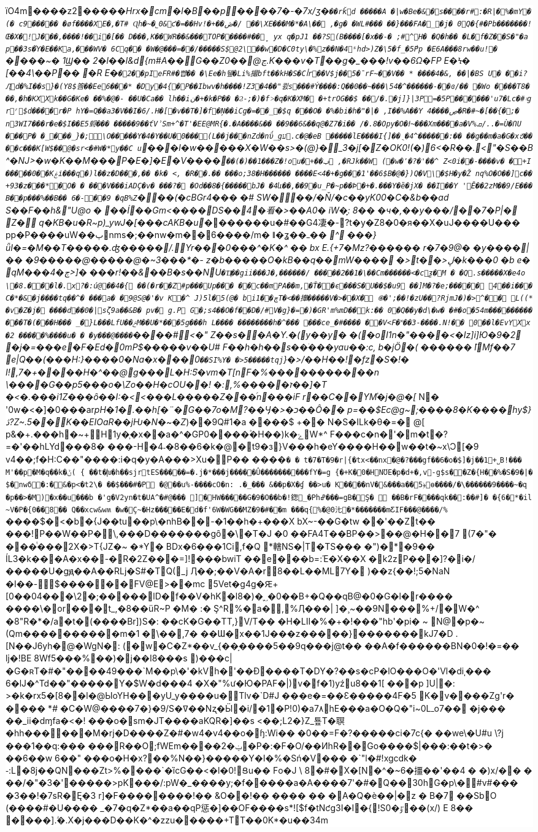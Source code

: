 їO4m����z2���*��Hrx�cm�l�B��p� ���7�-�7x/ʒ� `��rǩd �����A �|w�Be�&�s����r#:�R|�%�mY�(� c9����� �øf����XE�,�T# Ɋh�~�˾0&ƈ�=��Hv!�+��ڞ�/ ��\XE���M�*�A\�� ,�g� �WL#��� ��}���FA�_�j� 0Q�{#�Pb�������!Œ�X�!J���,����!��i�[�� D���,K��WR��&���TOP�����#��̞ yx q�pJ1 ��?S(B���� [�x��-� ;#^H� �Q�h�� �L�f�Z��S�"�ap��3s�Ύ�E��Ka,���WV� 6Cq�� �W�@���=��/�����S$@2\��w�D�C0ty\�%z��N�4׾ˢhd>)Z�\5�f_�5ܑPp �E6A���8rw��u!�`����~� 1Ϣ�� 2�l��l&d{m#A��G��Z0�� @ڃ.K���v�T��g�_���!v��6Ω�FP E�Ϟ� [��4\��P� � �R E�`�2��pIeFR#�뺩�� �\Ee�h뒢�Li%撮bft��kH�S�Cأr��V$j��૴5�¯rF~��V�� *  ����4�&, ��|�BS U� ��i?Ԯd�%I��s}�(Y8$筨��Ee6���* �Dy�4{�P��Ibwv�h����!Z3�4��"쾴s���#Ý����:Q��0��~���\54�^������-��ɞ/�� �Wo ����T8� ��,�h�KXXk��G�Ke� ��%�@�- ��U�Ca�� lh��iن�+�k�P�� �Ϩ-;�)�f˃�q�K�XM� �+trOG��$ ��/�.�j]}|3P=�5P������'u7�Lc�#۽grʳ$d���� r�P hY�=Qַ��a3�V��I�6/.H�[׺�v��T�]� f�Ņ��iϹg�=��_�$q ���O� �%�bi�h�"�|� ,I��%A��Υ ڝ����4�R�#~�[��{�;� n3WI7���r�e�$I��E5蛶��� � ����9��ťVʾSm+^�T'�EE@MR{�.�A����&�� ��9��6&��q@�Z7�i�� /�.8�Opy�O�ϯ~���Xm����a�V%ܩ/..�=Ù�ՈU���P� �_���_}�; \O�����Y�4�Y��U�0���(L��j���nZd�nΰ_gע.c�@�eB �����lE����I{]��݈ �4^������:�� ��g��m�a�G�xᲟ����c���K[W$��@�sr<�#W�*y ��C u`���l�w�����X�W��ѕ>�(@}�_3�j[�Z�OK0!(�)6<�R��.<"�S��B  ^�Ǌ>�w�K��M���P�E�]�E�V����` ��(�)��1���Z�!ou�+��ݠ  ,� R Jk��W (�w�՚�?�'��^ Z<0 i��-����v � �+ I�����0��Kۼі���q�)l��z�D���,�� �k� <, �R��.�� ���o;38�H������ ����E<4�+�g���1'��6$B�@�})Q�V\�$H�y�Ž nq%O�O��]c��+93�z���*�O� � ���V���iADҪ�v� ���?� � Od��8�{��� ��bJ� �4և��,��9�u_P�~p��Ϸ׶�+�.���Y�ȅ�jX � ��I��Y 'Ē��2zM��9/E���B��p���%��B�� 6�-��9 �qB%Z`���(�cBGr4��� �# SW���/�Ň/�c��yK00�Ϲ�&b��ad S��F��h&"U@o � ��Í��Gm<����DS��4�㸔�>��A0� iW�̞: 8�� �ч�,��y���/��7�P|� Z� q�KB�u�R~p)_ywJ�[���cAKB�u*�������u�#��G4凄�-?t�y�Z8�0�я��X�uJ����U��� pp�P����uW��ٻnms�;��nw�m��6 ����/m� ǁ�ʓ��ߺ�_� ^ ���}ǖI�=�M��T�����.ʤ�����/.Yr���0���^�K�^ �� b x E.{+7�Mz?������ r�7�9@� �y����|�� �9�����@�����@�~3���*�- z�b�����O�kB��q��mW���� �>t��>ڸ�k���0 �b *e� ׾qM���ڄ�4>]� ��*�r!��&��B�s��NU`�Ҵ��gii���J�,������/ �����2��1�\��Cm������<�cƺ�M � �Q.s����� X�e4o\�8.���l�.x ?�:ú@��4�{ ��(�r��Z#p���Up��� ��c��mPA��m,�Ť��є���S�U��$�u9 ��]M�?�e;����� 4��i���C�*�&�j����tq��^� ���a� �9@S@�'�v K� ^ J)5l�5(@� bi1��چT�<��撪�����V�>��Xܰ� ֍�';��!�zU��?RjmJ�)�>^�� L((*�v�Z�j� ����d��0�|sζ9a��&B� pv� g.P G�;s4��O�f��D�/#V�g}�=�)�GR'm%mD��k:�� 0 �Q��y�d\�w� �#�o�54m� ��޺���������T�(���H��� _�}L���LfU��ݗM��U�*���5g���h L���� ��������h�^��� ���ce_�#���� �҆�V<F�˟��3-����.N!��  0��l�EvYXx�2 �����%����u� � �y���@����`����#<�" Z��s��A�Y.�(y��y� �(�oI1n�"���׈�<�Iz]i]Ю�9�2 �j�=���e�F�Ed�0mP$�����v��U# F��h�h��s��ֹ���yau��:c, b�jӦ�( ������ ̈́lMf��7 e|Q��(���H:}����0�Na�x���0`��SI%Y� �>5�����tqj`}�>/��H��! �fz�S�!� I!,7�+����H�^��@g���L�H:ܶ5�*vm�T[nF�%�����������n \����G��p5���o�\Zo��H�cOU��! �:,*%�����ז��]�T �<�.���i1Z���ȏ��I:�<<���L����� Z���ͬn���iF r��C��YM֓�j�@�[_ N� '0w�<�]�0���ar*pH�1�.��h[�¨�G��7o�M?��Ӌ�>�כ��Ô�� p=��$Ec@g~;����8�K����hy$}ڎ?Z~.5��K��EIOaR��jǶ�N�~�Z*)��9Q#1�a � ���$ +�� N �S�ILk�θ�=� @[ p&�+.���h󸘧�~+ H1y�̹�x��a�^�GP0����۫�H��)k�ۓW*^ F���c�n�'�m�t�?=�'��hLYd���8� ���-H�4˗�8��6�k �@�t9�з}V���h�eY����H��w��t�~x\Ɔ[�9 v4��;f�H:C��"����:i�q�y�A���>Xu�P��  ����`� � t�7�T�9�r|{�tx<��nx�@�?���gf��6�o�$]�j��1+˽B!���M'��p�M�q��k�ݨ( { ��t�խ�h��sjrtES�����=�.j�*���j�����Û����������fY�=g {�+K�0�HNƱE�p�d+�,v-g$s� �Z�{H��%�S�9�|�$�nwδ�:�&�p<�t2\� ��$���#�P �@��u%-����cО�n: .�_��� &��p�X�ɠ ��>u� K��� �nV�&���a��5﴿ɵ����/�\������9����~�q �p��>�M)�x��u���b �'g�V2yn�t�U؜Α^�#@��� ]�HW�����G�9�O��b�!鍯_�Phߝ���=gB�S ̧�  ��B�rF����qk��:��#]� �{6�*�il~V�P�{0��8�� Q��xcw&wʍ �w�Ҫ~�Hz�����E�d�f'6W�WG��MZ�9�#��m ���q{%�@0㲺�*�������mƸIF���@����/%`����$�<�b�{J��tu��p\�nhB��-�1��h�+���X bX~-��G�tw ��'��Zt�� ���!P��W��P�\,���D�������gȏ�\�T�J �0 ��FA4T��BP��>��@�H � �7 (7�"� ���ͭ���2X�>T{JZ�~ �*Y� BDx�6���1Ci ,f�Q *轄NS�|T�TS��� �")�*�9�� ÍL3�k���A�x��-�R�2Z���=]!���bwiT ��e���b=:Έ�X��X �k2zP���]?�i�/�����U�gԭ��A��RLj�S#�TQ(_j Ӆ��;��V�A�r8��L��ML7Y� )��z{��!;5�NaN �I��- $������FV@E>��mc 5Vet�g4g�Ԙ+[0��04���\2�;�����lD�f��V�hK�l8�)�؁�0��B+�Q��qB@�0�G�l�r���� ����\�or���t_,�8��üR~P �M� :� Ş^R%�a�,%Ӆ���| ]�¸~��9N���%+/�W�^ �8"R�*�/a�t�(����Br])S�: ��cK�G��TT,}V/T�� �H�LII�%�+�!���"hb'�pi� ~ N @ �p�~(Qm����������m�1 �\��,7� ��Ɯ�x��1J���z�����}�������kJ7�D .[N��J6yh �@�WgN�: (�w⍅�C�Z*��v_{��֣����5��9q���j@t�� ��A�f������BN�0�!�=�� ǉ�!BE 8Wf5���%��)�j��I8���s )���c|�G�ʀT�#�"����49���`M��p\�'�kVh�'��Ɖ���� T�DY�?��s�cP�lO���O�'Vl�diˌ��� 6�lJ�^Td��"�����Y�$W�d���4 �X�"%ư�Ю�PAF�|)v�f�1)yźu8��1[ ���p ]U|�: >�k�r x5�[8�՗�l �@ЫoYH���yU_y����u�Tlv�`D#J ���e�=��Ɛ�����4F�5 K�v����Zg'r� ���� *# �C�W@����7�}�9/S�ߜ��Nʐ�Ӹ�i/�1�P!0)�a7۸hE���a�O�Q�"i~0Lߺo7�� �j��� ��_ii�dɱfa�<�! ���o�sm�JT����aKQR�]��s <��;L2�}Z_툪T�䏃�hh������M�rj�D����Z�#�w4�v4��o�ɧ:Wi�� �0��=F�?�����ci�7c{� ��we\�U#u \?j ���1��q:��� ���R��O;fWEm����2�ݔ�P�:�F�O/��ͶhR��Go����$|���:��t�>� ��6��w 6��" ���o�H�x?��%N��}�����Y�I�%�Sń�V��� �`"l�#!xgcdk�  ֊:L�8j��QN���Zt>%����`�ȉcG��<�l�0!Ցu�� Fο�J \ ޳8�#�X�[N�^�~6�㩖��'��4 � �)x/�� �  ��/�"�3�'�����>pK���/:pW�_����y;�f�����a�A����7'�#�Q��30hG�p\�#v#��� �З��!�7sR�Ę�3 r]�F��������!�� &O ��!�� ���� �� �A�Q�è��|�z � B�7 ��SbO (����#�U���� _�7�q�Z*��a��qP惩�]��OF����s*![$f�tNƈg3I�I�{!Sٷ�0��(x/) E 8�� ����].ؖ�.X�j���D��K�^�zzu�����+TT��0K*�u��34m